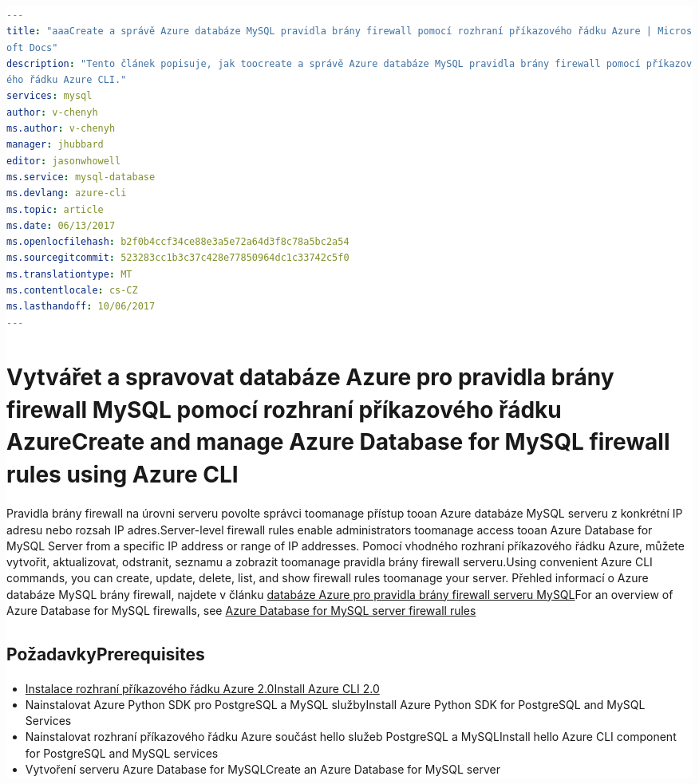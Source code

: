 ```yaml
---
title: "aaaCreate a správě Azure databáze MySQL pravidla brány firewall pomocí rozhraní příkazového řádku Azure | Microsoft Docs"
description: "Tento článek popisuje, jak toocreate a správě Azure databáze MySQL pravidla brány firewall pomocí příkazového řádku Azure CLI."
services: mysql
author: v-chenyh
ms.author: v-chenyh
manager: jhubbard
editor: jasonwhowell
ms.service: mysql-database
ms.devlang: azure-cli
ms.topic: article
ms.date: 06/13/2017
ms.openlocfilehash: b2f0b4ccf34ce88e3a5e72a64d3f8c78a5bc2a54
ms.sourcegitcommit: 523283cc1b3c37c428e77850964dc1c33742c5f0
ms.translationtype: MT
ms.contentlocale: cs-CZ
ms.lasthandoff: 10/06/2017
---
```

# <a name="create-and-manage-azure-database-for-mysql-firewall-rules-using-azure-cli"></a><span data-ttu-id="b5289-103">Vytvářet a spravovat databáze Azure pro pravidla brány firewall MySQL pomocí rozhraní příkazového řádku Azure</span><span class="sxs-lookup"><span data-stu-id="b5289-103">Create and manage Azure Database for MySQL firewall rules using Azure CLI</span></span>
<span data-ttu-id="b5289-104">Pravidla brány firewall na úrovni serveru povolte správci toomanage přístup tooan Azure databáze MySQL serveru z konkrétní IP adresu nebo rozsah IP adres.</span><span class="sxs-lookup"><span data-stu-id="b5289-104">Server-level firewall rules enable administrators toomanage access tooan Azure Database for MySQL Server from a specific IP address or range of IP addresses.</span></span> <span data-ttu-id="b5289-105">Pomocí vhodného rozhraní příkazového řádku Azure, můžete vytvořit, aktualizovat, odstranit, seznamu a zobrazit toomanage pravidla brány firewall serveru.</span><span class="sxs-lookup"><span data-stu-id="b5289-105">Using convenient Azure CLI commands, you can create, update, delete, list, and show firewall rules toomanage your server.</span></span> <span data-ttu-id="b5289-106">Přehled informací o Azure databáze MySQL brány firewall, najdete v článku [databáze Azure pro pravidla brány firewall serveru MySQL](./concepts-firewall-rules.md)</span><span class="sxs-lookup"><span data-stu-id="b5289-106">For an overview of Azure Database for MySQL firewalls, see [Azure Database for MySQL server firewall rules](./concepts-firewall-rules.md)</span></span>

## <a name="prerequisites"></a><span data-ttu-id="b5289-107">Požadavky</span><span class="sxs-lookup"><span data-stu-id="b5289-107">Prerequisites</span></span>
* [<span data-ttu-id="b5289-108">Instalace rozhraní příkazového řádku Azure 2.0</span><span class="sxs-lookup"><span data-stu-id="b5289-108">Install Azure CLI 2.0</span></span>](https://docs.microsoft.com/cli/azure/install-azure-cli)
* <span data-ttu-id="b5289-109">Nainstalovat Azure Python SDK pro PostgreSQL a MySQL služby</span><span class="sxs-lookup"><span data-stu-id="b5289-109">Install Azure Python SDK for PostgreSQL and MySQL Services</span></span>
* <span data-ttu-id="b5289-110">Nainstalovat rozhraní příkazového řádku Azure součást hello služeb PostgreSQL a MySQL</span><span class="sxs-lookup"><span data-stu-id="b5289-110">Install hello Azure CLI component for PostgreSQL and MySQL services</span></span>
* <span data-ttu-id="b5289-111">Vytvoření serveru Azure Database for MySQL</span><span class="sxs-lookup"><span data-stu-id="b5289-111">Create an Azure Database for MySQL server</span></span>
